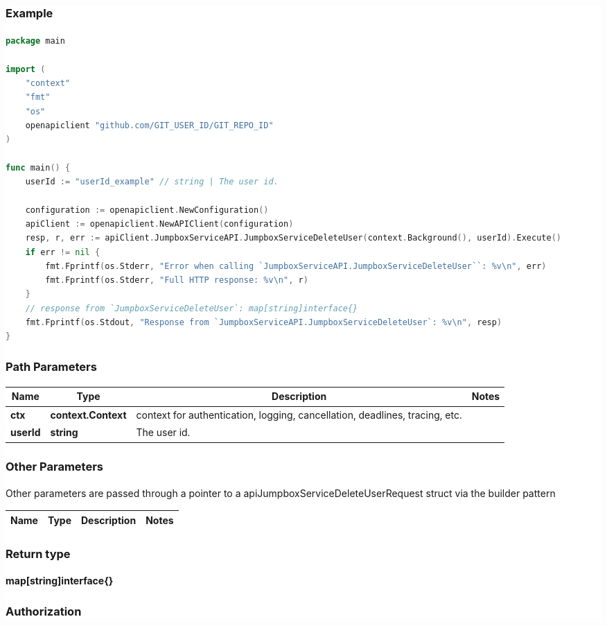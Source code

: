 ### Example

```go
package main

import (
	"context"
	"fmt"
	"os"
	openapiclient "github.com/GIT_USER_ID/GIT_REPO_ID"
)

func main() {
	userId := "userId_example" // string | The user id.

	configuration := openapiclient.NewConfiguration()
	apiClient := openapiclient.NewAPIClient(configuration)
	resp, r, err := apiClient.JumpboxServiceAPI.JumpboxServiceDeleteUser(context.Background(), userId).Execute()
	if err != nil {
		fmt.Fprintf(os.Stderr, "Error when calling `JumpboxServiceAPI.JumpboxServiceDeleteUser``: %v\n", err)
		fmt.Fprintf(os.Stderr, "Full HTTP response: %v\n", r)
	}
	// response from `JumpboxServiceDeleteUser`: map[string]interface{}
	fmt.Fprintf(os.Stdout, "Response from `JumpboxServiceAPI.JumpboxServiceDeleteUser`: %v\n", resp)
}
```

### Path Parameters


Name | Type | Description  | Notes
------------- | ------------- | ------------- | -------------
**ctx** | **context.Context** | context for authentication, logging, cancellation, deadlines, tracing, etc.
**userId** | **string** | The user id. | 

### Other Parameters

Other parameters are passed through a pointer to a apiJumpboxServiceDeleteUserRequest struct via the builder pattern


Name | Type | Description  | Notes
------------- | ------------- | ------------- | -------------


### Return type

**map[string]interface{}**

### Authorization
